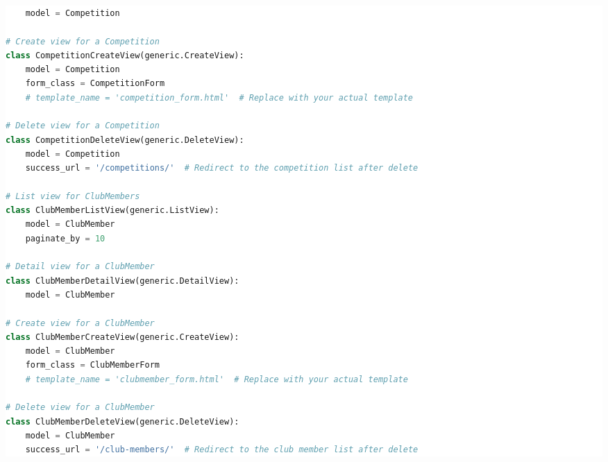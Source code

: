 ```python
    model = Competition

# Create view for a Competition
class CompetitionCreateView(generic.CreateView):
    model = Competition
    form_class = CompetitionForm
    # template_name = 'competition_form.html'  # Replace with your actual template

# Delete view for a Competition
class CompetitionDeleteView(generic.DeleteView):
    model = Competition
    success_url = '/competitions/'  # Redirect to the competition list after delete

# List view for ClubMembers
class ClubMemberListView(generic.ListView):
    model = ClubMember
    paginate_by = 10

# Detail view for a ClubMember
class ClubMemberDetailView(generic.DetailView):
    model = ClubMember

# Create view for a ClubMember
class ClubMemberCreateView(generic.CreateView):
    model = ClubMember
    form_class = ClubMemberForm
    # template_name = 'clubmember_form.html'  # Replace with your actual template

# Delete view for a ClubMember
class ClubMemberDeleteView(generic.DeleteView):
    model = ClubMember
    success_url = '/club-members/'  # Redirect to the club member list after delete
```
